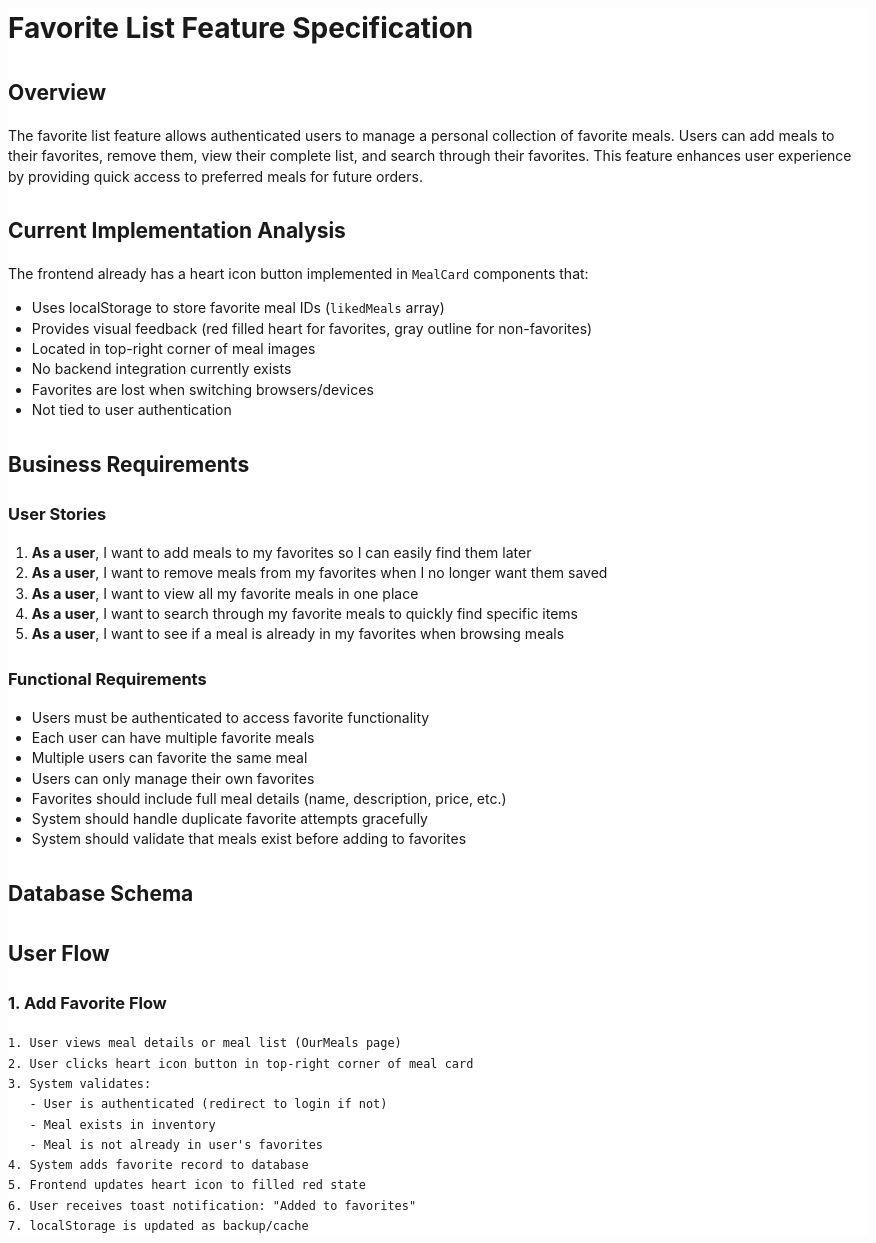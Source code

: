 # Favorite List Feature Specification

## Overview
The favorite list feature allows authenticated users to manage a personal collection of favorite meals. Users can add meals to their favorites, remove them, view their complete list, and search through their favorites. This feature enhances user experience by providing quick access to preferred meals for future orders.

## Current Implementation Analysis
The frontend already has a heart icon button implemented in `MealCard` components that:
- Uses localStorage to store favorite meal IDs (`likedMeals` array)
- Provides visual feedback (red filled heart for favorites, gray outline for non-favorites)
- Located in top-right corner of meal images
- No backend integration currently exists
- Favorites are lost when switching browsers/devices
- Not tied to user authentication

## Business Requirements

### User Stories
1. **As a user**, I want to add meals to my favorites so I can easily find them later
2. **As a user**, I want to remove meals from my favorites when I no longer want them saved
3. **As a user**, I want to view all my favorite meals in one place
4. **As a user**, I want to search through my favorite meals to quickly find specific items
5. **As a user**, I want to see if a meal is already in my favorites when browsing meals

### Functional Requirements
- Users must be authenticated to access favorite functionality
- Each user can have multiple favorite meals
- Multiple users can favorite the same meal
- Users can only manage their own favorites
- Favorites should include full meal details (name, description, price, etc.)
- System should handle duplicate favorite attempts gracefully
- System should validate that meals exist before adding to favorites

## Database Schema




## User Flow

### 1. Add Favorite Flow
```
1. User views meal details or meal list (OurMeals page)
2. User clicks heart icon button in top-right corner of meal card
3. System validates:
   - User is authenticated (redirect to login if not)
   - Meal exists in inventory
   - Meal is not already in user's favorites
4. System adds favorite record to database
5. Frontend updates heart icon to filled red state
6. User receives toast notification: "Added to favorites"
7. localStorage is updated as backup/cache
```

